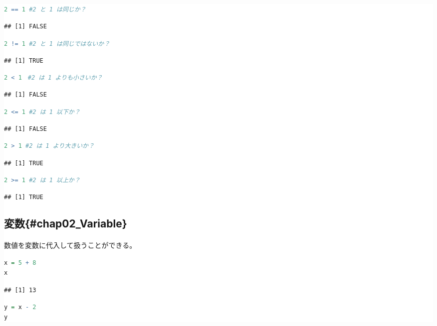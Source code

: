 
``` r
2 == 1 #2 と 1 は同じか？
```

```
## [1] FALSE
```

``` r
2 != 1 #2 と 1 は同じではないか？
```

```
## [1] TRUE
```

``` r
2 < 1　#2 は 1 よりも小さいか？
```

```
## [1] FALSE
```

``` r
2 <= 1 #2 は 1 以下か？
```

```
## [1] FALSE
```

``` r
2 > 1 #2 は 1 より大きいか？
```

```
## [1] TRUE
```

``` r
2 >= 1 #2 は 1 以上か？
```

```
## [1] TRUE
```

## 変数{#chap02_Variable}

数値を変数に代入して扱うことができる。


``` r
x = 5 + 8 
x
```

```
## [1] 13
```

``` r
y = x - 2 
y
```
